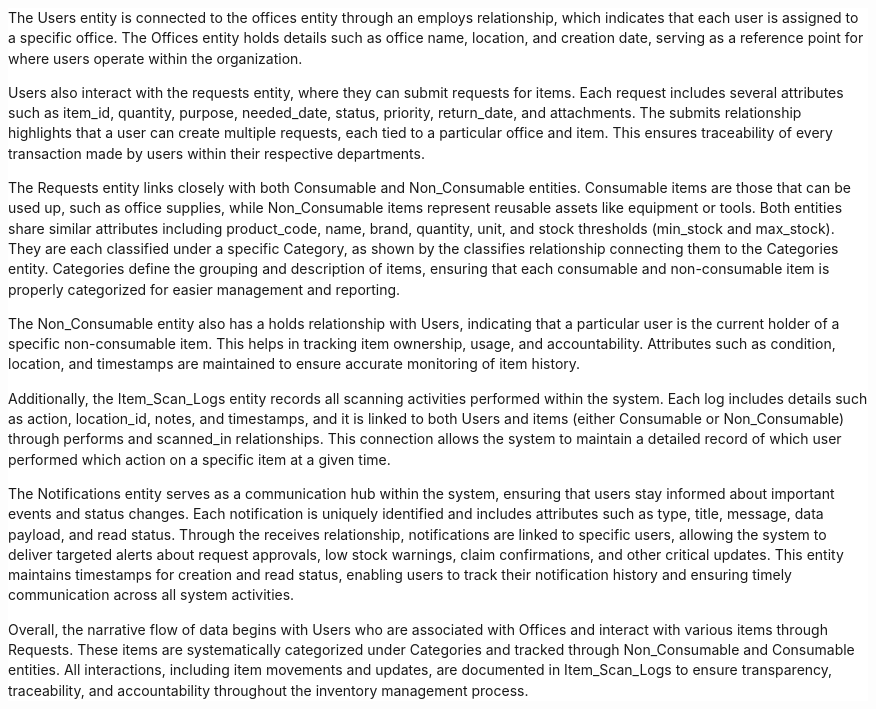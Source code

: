 The Users entity is connected to the offices entity through an employs relationship, which indicates that each user is assigned to a specific office. The Offices entity holds details such as office name, location, and creation date, serving as a reference point for where users operate within the organization.

Users also interact with the requests entity, where they can submit requests for items. Each request includes several attributes such as item_id, quantity, purpose, needed_date, status, priority, return_date, and attachments. The submits relationship highlights that a user can create multiple requests, each tied to a particular office and item. This ensures traceability of every transaction made by users within their respective departments.

The Requests entity links closely with both Consumable and Non_Consumable entities. Consumable items are those that can be used up, such as office supplies, while Non_Consumable items represent reusable assets like equipment or tools. Both entities share similar attributes including product_code, name, brand, quantity, unit, and stock thresholds (min_stock and max_stock). They are each classified under a specific Category, as shown by the classifies relationship connecting them to the Categories entity. Categories define the grouping and description of items, ensuring that each consumable and non-consumable item is properly categorized for easier management and reporting.

The Non_Consumable entity also has a holds relationship with Users, indicating that a particular user is the current holder of a specific non-consumable item. This helps in tracking item ownership, usage, and accountability. Attributes such as condition, location, and timestamps are maintained to ensure accurate monitoring of item history.

Additionally, the Item_Scan_Logs entity records all scanning activities performed within the system. Each log includes details such as action, location_id, notes, and timestamps, and it is linked to both Users and items (either Consumable or Non_Consumable) through performs and scanned_in relationships. This connection allows the system to maintain a detailed record of which user performed which action on a specific item at a given time.

The Notifications entity serves as a communication hub within the system, ensuring that users stay informed about important events and status changes. Each notification is uniquely identified and includes attributes such as type, title, message, data payload, and read status. Through the receives relationship, notifications are linked to specific users, allowing the system to deliver targeted alerts about request approvals, low stock warnings, claim confirmations, and other critical updates. This entity maintains timestamps for creation and read status, enabling users to track their notification history and ensuring timely communication across all system activities.

Overall, the narrative flow of data begins with Users who are associated with Offices and interact with various items through Requests. These items are systematically categorized under Categories and tracked through Non_Consumable and Consumable entities. All interactions, including item movements and updates, are documented in Item_Scan_Logs to ensure transparency, traceability, and accountability throughout the inventory management process.